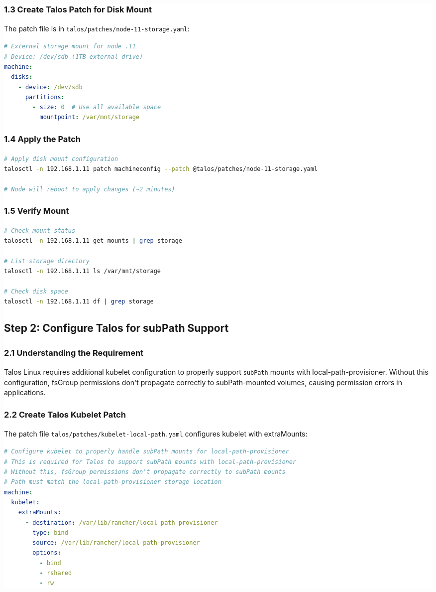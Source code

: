 ### 1.3 Create Talos Patch for Disk Mount

The patch file is in `talos/patches/node-11-storage.yaml`:

```yaml
# External storage mount for node .11
# Device: /dev/sdb (1TB external drive)
machine:
  disks:
    - device: /dev/sdb
      partitions:
        - size: 0  # Use all available space
          mountpoint: /var/mnt/storage
```

### 1.4 Apply the Patch

```bash
# Apply disk mount configuration
talosctl -n 192.168.1.11 patch machineconfig --patch @talos/patches/node-11-storage.yaml

# Node will reboot to apply changes (~2 minutes)
```

### 1.5 Verify Mount

```bash
# Check mount status
talosctl -n 192.168.1.11 get mounts | grep storage

# List storage directory
talosctl -n 192.168.1.11 ls /var/mnt/storage

# Check disk space
talosctl -n 192.168.1.11 df | grep storage
```

## Step 2: Configure Talos for subPath Support

### 2.1 Understanding the Requirement

Talos Linux requires additional kubelet configuration to properly support `subPath` mounts with local-path-provisioner. Without this configuration, fsGroup permissions don't propagate correctly to subPath-mounted volumes, causing permission errors in applications.

### 2.2 Create Talos Kubelet Patch

The patch file `talos/patches/kubelet-local-path.yaml` configures kubelet with extraMounts:

```yaml
# Configure kubelet to properly handle subPath mounts for local-path-provisioner
# This is required for Talos to support subPath mounts with local-path-provisioner
# Without this, fsGroup permissions don't propagate correctly to subPath mounts
# Path must match the local-path-provisioner storage location
machine:
  kubelet:
    extraMounts:
      - destination: /var/lib/rancher/local-path-provisioner
        type: bind
        source: /var/lib/rancher/local-path-provisioner
        options:
          - bind
          - rshared
          - rw
```
